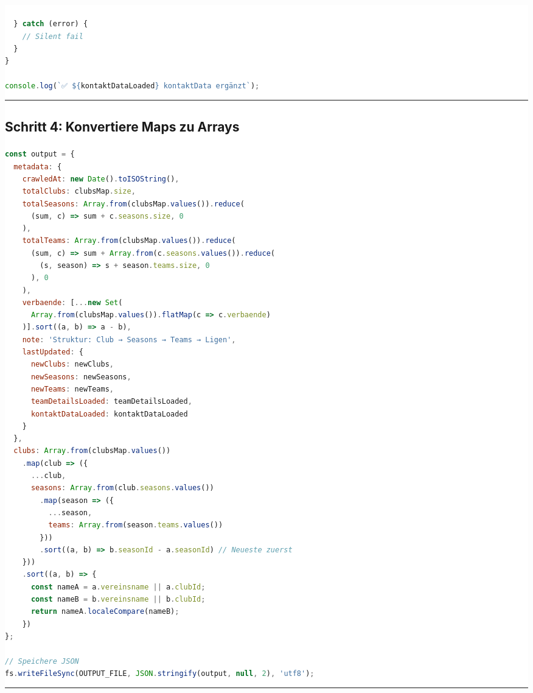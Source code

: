 ```javascript
    
  } catch (error) {
    // Silent fail
  }
}

console.log(`✅ ${kontaktDataLoaded} kontaktData ergänzt`);
```

---

## Schritt 4: Konvertiere Maps zu Arrays

```javascript
const output = {
  metadata: {
    crawledAt: new Date().toISOString(),
    totalClubs: clubsMap.size,
    totalSeasons: Array.from(clubsMap.values()).reduce(
      (sum, c) => sum + c.seasons.size, 0
    ),
    totalTeams: Array.from(clubsMap.values()).reduce(
      (sum, c) => sum + Array.from(c.seasons.values()).reduce(
        (s, season) => s + season.teams.size, 0
      ), 0
    ),
    verbaende: [...new Set(
      Array.from(clubsMap.values()).flatMap(c => c.verbaende)
    )].sort((a, b) => a - b),
    note: 'Struktur: Club → Seasons → Teams → Ligen',
    lastUpdated: {
      newClubs: newClubs,
      newSeasons: newSeasons,
      newTeams: newTeams,
      teamDetailsLoaded: teamDetailsLoaded,
      kontaktDataLoaded: kontaktDataLoaded
    }
  },
  clubs: Array.from(clubsMap.values())
    .map(club => ({
      ...club,
      seasons: Array.from(club.seasons.values())
        .map(season => ({
          ...season,
          teams: Array.from(season.teams.values())
        }))
        .sort((a, b) => b.seasonId - a.seasonId) // Neueste zuerst
    }))
    .sort((a, b) => {
      const nameA = a.vereinsname || a.clubId;
      const nameB = b.vereinsname || b.clubId;
      return nameA.localeCompare(nameB);
    })
};

// Speichere JSON
fs.writeFileSync(OUTPUT_FILE, JSON.stringify(output, null, 2), 'utf8');
```

---